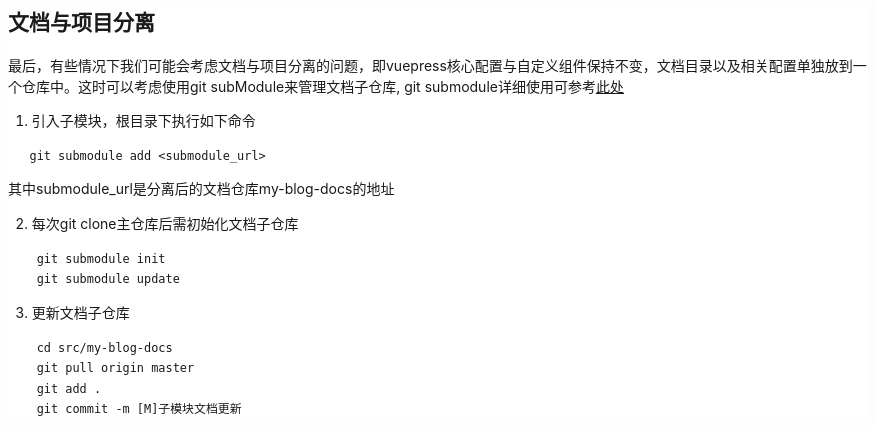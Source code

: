 ## 文档与项目分离
最后，有些情况下我们可能会考虑文档与项目分离的问题，即vuepress核心配置与自定义组件保持不变，文档目录以及相关配置单独放到一个仓库中。这时可以考虑使用git subModule来管理文档子仓库, git submodule详细使用可参考[此处](https://zhuanlan.zhihu.com/p/87053283)

1. 引入子模块，根目录下执行如下命令
```shell
   git submodule add <submodule_url>
```
其中submodule_url是分离后的文档仓库my-blog-docs的地址

2. 每次git clone主仓库后需初始化文档子仓库
```shell
    git submodule init
    git submodule update
```

3. 更新文档子仓库
```
    cd src/my-blog-docs
    git pull origin master
    git add .
    git commit -m [M]子模块文档更新
```
